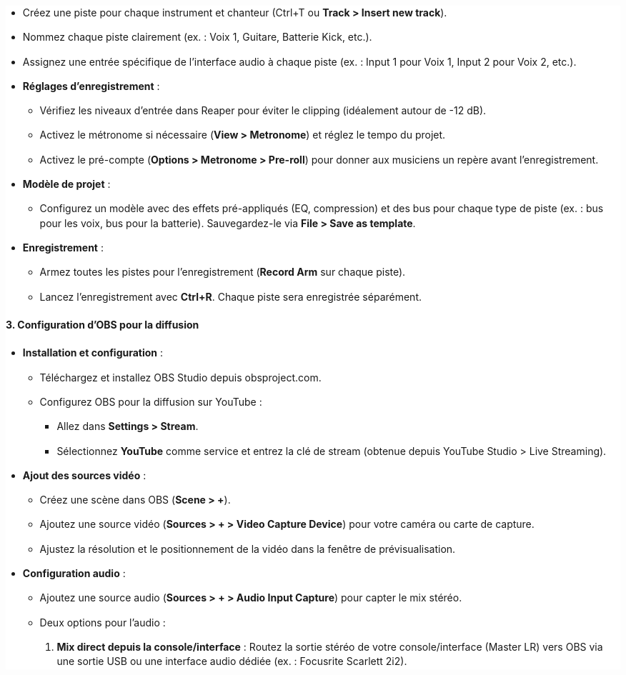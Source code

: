   - Créez une piste pour chaque instrument et chanteur (Ctrl+T ou **Track > Insert new track**).

  - Nommez chaque piste clairement (ex. : Voix 1, Guitare, Batterie Kick, etc.).[](https://www.r-sound.fr/tutoriel-faire-un-export-multipiste-sur-reaper-en-vue-d-un-mixage)

  - Assignez une entrée spécifique de l’interface audio à chaque piste (ex. : Input 1 pour Voix 1, Input 2 pour Voix 2, etc.).

- **Réglages d’enregistrement** :

  - Vérifiez les niveaux d’entrée dans Reaper pour éviter le clipping (idéalement autour de -12 dB).[](https://www.01net.com/astuces/enregistrer-en-multipiste-362546.html)

  - Activez le métronome si nécessaire (**View > Metronome**) et réglez le tempo du projet.

  - Activez le pré-compte (**Options > Metronome > Pre-roll**) pour donner aux musiciens un repère avant l’enregistrement.[](https://www.elephorm.com/formation/audio-mao/maitriser-reaper-7-pour-la-production-musicale-lenregistrement-et-le-mixage/optimisation-de-lenregistrement-multipiste-avec-reaper)

- **Modèle de projet** :

  - Configurez un modèle avec des effets pré-appliqués (EQ, compression) et des bus pour chaque type de piste (ex. : bus pour les voix, bus pour la batterie). Sauvegardez-le via **File > Save as template**.[](https://www.reddit.com/r/Reaper/comments/1bd6tmz/can_i_import_multitrack_wav_files_into_a_reaper/?tl=fr)

- **Enregistrement** :

  - Armez toutes les pistes pour l’enregistrement (**Record Arm** sur chaque piste).

  - Lancez l’enregistrement avec **Ctrl+R**. Chaque piste sera enregistrée séparément.

#### **3. Configuration d’OBS pour la diffusion**

- **Installation et configuration** :

  - Téléchargez et installez OBS Studio depuis obsproject.com.[](https://obsproject.com/fr)

  - Configurez OBS pour la diffusion sur YouTube :

    - Allez dans **Settings > Stream**.

    - Sélectionnez **YouTube** comme service et entrez la clé de stream (obtenue depuis YouTube Studio > Live Streaming).

- **Ajout des sources vidéo** :

  - Créez une scène dans OBS (**Scene > +**).

  - Ajoutez une source vidéo (**Sources > + > Video Capture Device**) pour votre caméra ou carte de capture.

  - Ajustez la résolution et le positionnement de la vidéo dans la fenêtre de prévisualisation.

- **Configuration audio** :

  - Ajoutez une source audio (**Sources > + > Audio Input Capture**) pour capter le mix stéréo.

  - Deux options pour l’audio :

    1. **Mix direct depuis la console/interface** : Routez la sortie stéréo de votre console/interface (Master LR) vers OBS via une sortie USB ou une interface audio dédiée (ex. : Focusrite Scarlett 2i2).[](https://www.reddit.com/r/livesound/comments/157hwdu/mixing_foh_using_midas_m32r_with_usb_card_while/?tl=fr)
